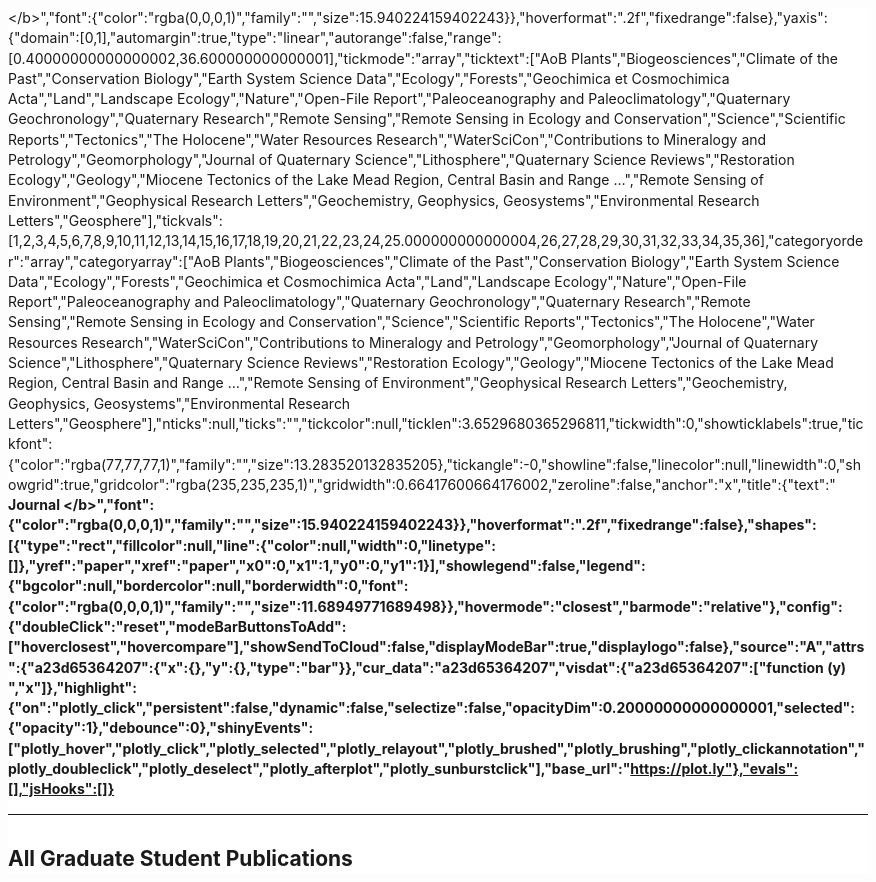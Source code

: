 <\/b>","font":{"color":"rgba(0,0,0,1)","family":"","size":15.940224159402243}},"hoverformat":".2f","fixedrange":false},"yaxis":{"domain":[0,1],"automargin":true,"type":"linear","autorange":false,"range":[0.40000000000000002,36.600000000000001],"tickmode":"array","ticktext":["AoB Plants","Biogeosciences","Climate of the Past","Conservation Biology","Earth System Science Data","Ecology","Forests","Geochimica et Cosmochimica Acta","Land","Landscape Ecology","Nature","Open-File Report","Paleoceanography and Paleoclimatology","Quaternary Geochronology","Quaternary Research","Remote Sensing","Remote Sensing in Ecology and Conservation","Science","Scientific Reports","Tectonics","The Holocene","Water Resources Research","WaterSciCon","Contributions to Mineralogy and Petrology","Geomorphology","Journal of Quaternary Science","Lithosphere","Quaternary Science Reviews","Restoration Ecology","Geology","Miocene Tectonics of the Lake Mead Region, Central Basin and Range …","Remote Sensing of Environment","Geophysical Research Letters","Geochemistry, Geophysics, Geosystems","Environmental Research Letters","Geosphere"],"tickvals":[1,2,3,4,5,6,7,8,9,10,11,12,13,14,15,16,17,18,19,20,21,22,23,24,25.000000000000004,26,27,28,29,30,31,32,33,34,35,36],"categoryorder":"array","categoryarray":["AoB Plants","Biogeosciences","Climate of the Past","Conservation Biology","Earth System Science Data","Ecology","Forests","Geochimica et Cosmochimica Acta","Land","Landscape Ecology","Nature","Open-File Report","Paleoceanography and Paleoclimatology","Quaternary Geochronology","Quaternary Research","Remote Sensing","Remote Sensing in Ecology and Conservation","Science","Scientific Reports","Tectonics","The Holocene","Water Resources Research","WaterSciCon","Contributions to Mineralogy and Petrology","Geomorphology","Journal of Quaternary Science","Lithosphere","Quaternary Science Reviews","Restoration Ecology","Geology","Miocene Tectonics of the Lake Mead Region, Central Basin and Range …","Remote Sensing of Environment","Geophysical Research Letters","Geochemistry, Geophysics, Geosystems","Environmental Research Letters","Geosphere"],"nticks":null,"ticks":"","tickcolor":null,"ticklen":3.6529680365296811,"tickwidth":0,"showticklabels":true,"tickfont":{"color":"rgba(77,77,77,1)","family":"","size":13.283520132835205},"tickangle":-0,"showline":false,"linecolor":null,"linewidth":0,"showgrid":true,"gridcolor":"rgba(235,235,235,1)","gridwidth":0.66417600664176002,"zeroline":false,"anchor":"x","title":{"text":"<b> Journal <\/b>","font":{"color":"rgba(0,0,0,1)","family":"","size":15.940224159402243}},"hoverformat":".2f","fixedrange":false},"shapes":[{"type":"rect","fillcolor":null,"line":{"color":null,"width":0,"linetype":[]},"yref":"paper","xref":"paper","x0":0,"x1":1,"y0":0,"y1":1}],"showlegend":false,"legend":{"bgcolor":null,"bordercolor":null,"borderwidth":0,"font":{"color":"rgba(0,0,0,1)","family":"","size":11.68949771689498}},"hovermode":"closest","barmode":"relative"},"config":{"doubleClick":"reset","modeBarButtonsToAdd":["hoverclosest","hovercompare"],"showSendToCloud":false,"displayModeBar":true,"displaylogo":false},"source":"A","attrs":{"a23d65364207":{"x":{},"y":{},"type":"bar"}},"cur_data":"a23d65364207","visdat":{"a23d65364207":["function (y) ","x"]},"highlight":{"on":"plotly_click","persistent":false,"dynamic":false,"selectize":false,"opacityDim":0.20000000000000001,"selected":{"opacity":1},"debounce":0},"shinyEvents":["plotly_hover","plotly_click","plotly_selected","plotly_relayout","plotly_brushed","plotly_brushing","plotly_clickannotation","plotly_doubleclick","plotly_deselect","plotly_afterplot","plotly_sunburstclick"],"base_url":"https://plot.ly"},"evals":[],"jsHooks":[]}</script>

------------------------------------------------------------------------

## All Graduate Student Publications

<div class="datatables html-widget html-fill-item" id="htmlwidget-5" style="width:100%;height:auto;"></div>